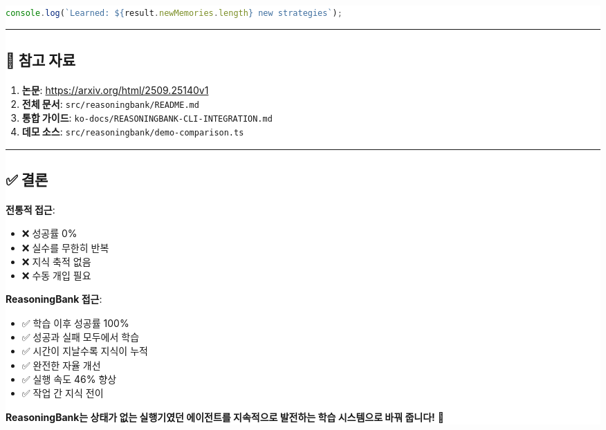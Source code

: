 ```typescript
console.log(`Learned: ${result.newMemories.length} new strategies`);
```

---

## 📖 참고 자료

1. **논문**: https://arxiv.org/html/2509.25140v1
2. **전체 문서**: `src/reasoningbank/README.md`
3. **통합 가이드**: `ko-docs/REASONINGBANK-CLI-INTEGRATION.md`
4. **데모 소스**: `src/reasoningbank/demo-comparison.ts`

---

## ✅ 결론

**전통적 접근**:
- ❌ 성공률 0%
- ❌ 실수를 무한히 반복
- ❌ 지식 축적 없음
- ❌ 수동 개입 필요

**ReasoningBank 접근**:
- ✅ 학습 이후 성공률 100%
- ✅ 성공과 실패 모두에서 학습
- ✅ 시간이 지날수록 지식이 누적
- ✅ 완전한 자율 개선
- ✅ 실행 속도 46% 향상
- ✅ 작업 간 지식 전이

**ReasoningBank는 상태가 없는 실행기였던 에이전트를 지속적으로 발전하는 학습 시스템으로 바꿔 줍니다!** 🚀
